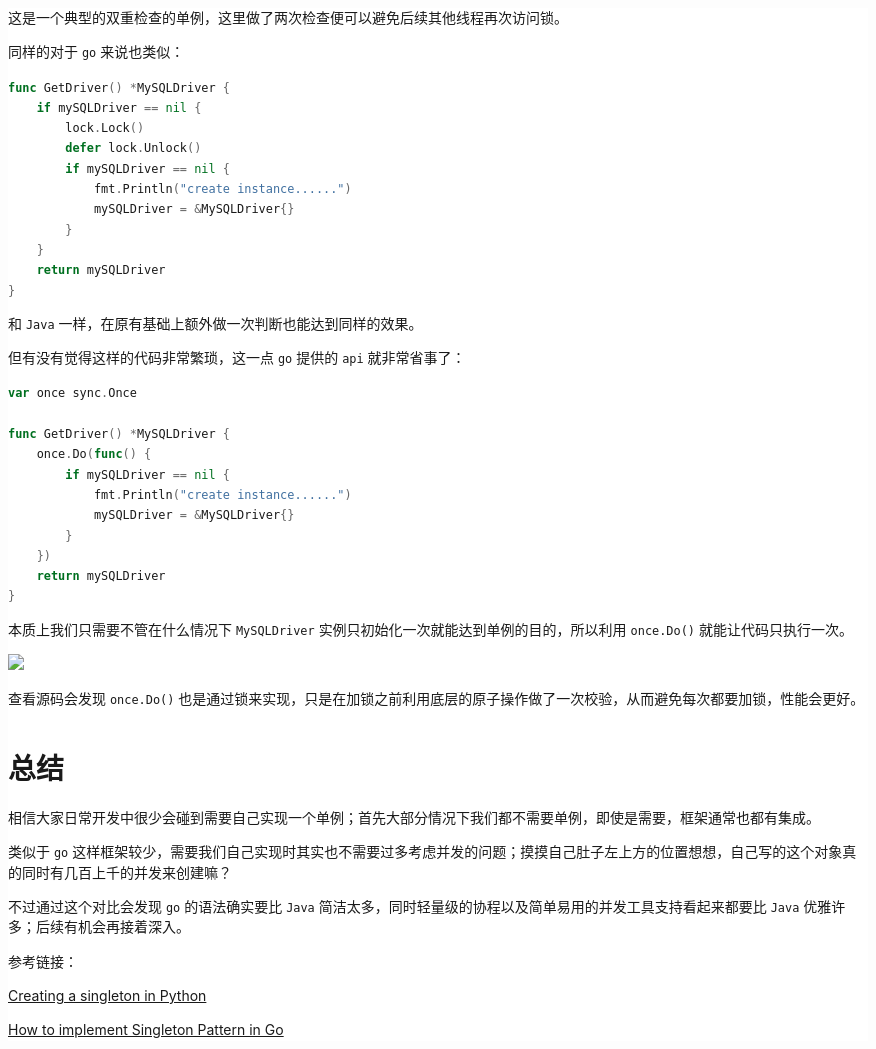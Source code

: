 这是一个典型的双重检查的单例，这里做了两次检查便可以避免后续其他线程再次访问锁。

同样的对于 `go` 来说也类似：

```go
func GetDriver() *MySQLDriver {
	if mySQLDriver == nil {
		lock.Lock()
		defer lock.Unlock()
		if mySQLDriver == nil {
			fmt.Println("create instance......")
			mySQLDriver = &MySQLDriver{}
		}
	}
	return mySQLDriver
}
```

和 `Java` 一样，在原有基础上额外做一次判断也能达到同样的效果。

但有没有觉得这样的代码非常繁琐，这一点 `go` 提供的 `api` 就非常省事了：

```go
var once sync.Once

func GetDriver() *MySQLDriver {
	once.Do(func() {
		if mySQLDriver == nil {
			fmt.Println("create instance......")
			mySQLDriver = &MySQLDriver{}
		}
	})
	return mySQLDriver
}
```

本质上我们只需要不管在什么情况下  `MySQLDriver` 实例只初始化一次就能达到单例的目的，所以利用 `once.Do()` 就能让代码只执行一次。

![](https://tva1.sinaimg.cn/large/007S8ZIlly1gjif9d6chaj30zw0eoaf2.jpg)

查看源码会发现 `once.Do()` 也是通过锁来实现，只是在加锁之前利用底层的原子操作做了一次校验，从而避免每次都要加锁，性能会更好。

# 总结

相信大家日常开发中很少会碰到需要自己实现一个单例；首先大部分情况下我们都不需要单例，即使是需要，框架通常也都有集成。

类似于 `go` 这样框架较少，需要我们自己实现时其实也不需要过多考虑并发的问题；摸摸自己肚子左上方的位置想想，自己写的这个对象真的同时有几百上千的并发来创建嘛？

不过通过这个对比会发现 `go` 的语法确实要比 `Java` 简洁太多，同时轻量级的协程以及简单易用的并发工具支持看起来都要比 `Java` 优雅许多；后续有机会再接着深入。

参考链接：

[Creating a singleton in Python](https://stackoverflow.com/questions/6760685/creating-a-singleton-in-python)

[How to implement Singleton Pattern in Go](https://progolang.com/how-to-implement-singleton-pattern-in-go/)